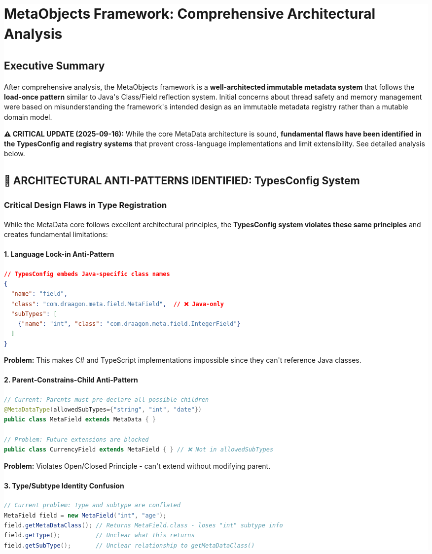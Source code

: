 # MetaObjects Framework: Comprehensive Architectural Analysis

## Executive Summary

After comprehensive analysis, the MetaObjects framework is a **well-architected immutable metadata system** that follows the **load-once pattern** similar to Java's Class/Field reflection system. Initial concerns about thread safety and memory management were based on misunderstanding the framework's intended design as an immutable metadata registry rather than a mutable domain model.

**⚠️ CRITICAL UPDATE (2025-09-16):** While the core MetaData architecture is sound, **fundamental flaws have been identified in the TypesConfig and registry systems** that prevent cross-language implementations and limit extensibility. See detailed analysis below.

## 🚨 ARCHITECTURAL ANTI-PATTERNS IDENTIFIED: TypesConfig System

### Critical Design Flaws in Type Registration

While the MetaData core follows excellent architectural principles, the **TypesConfig system violates these same principles** and creates fundamental limitations:

#### 1. Language Lock-in Anti-Pattern
```json
// TypesConfig embeds Java-specific class names
{
  "name": "field",
  "class": "com.draagon.meta.field.MetaField",  // ❌ Java-only
  "subTypes": [
    {"name": "int", "class": "com.draagon.meta.field.IntegerField"}
  ]
}
```

**Problem:** This makes C# and TypeScript implementations impossible since they can't reference Java classes.

#### 2. Parent-Constrains-Child Anti-Pattern  
```java
// Current: Parents must pre-declare all possible children
@MetaDataType(allowedSubTypes={"string", "int", "date"})
public class MetaField extends MetaData { }

// Problem: Future extensions are blocked
public class CurrencyField extends MetaField { } // ❌ Not in allowedSubTypes
```

**Problem:** Violates Open/Closed Principle - can't extend without modifying parent.

#### 3. Type/Subtype Identity Confusion
```java
// Current problem: Type and subtype are conflated
MetaField field = new MetaField("int", "age");
field.getMetaDataClass(); // Returns MetaField.class - loses "int" subtype info
field.getType();          // Unclear what this returns
field.getSubType();       // Unclear relationship to getMetaDataClass()
```
